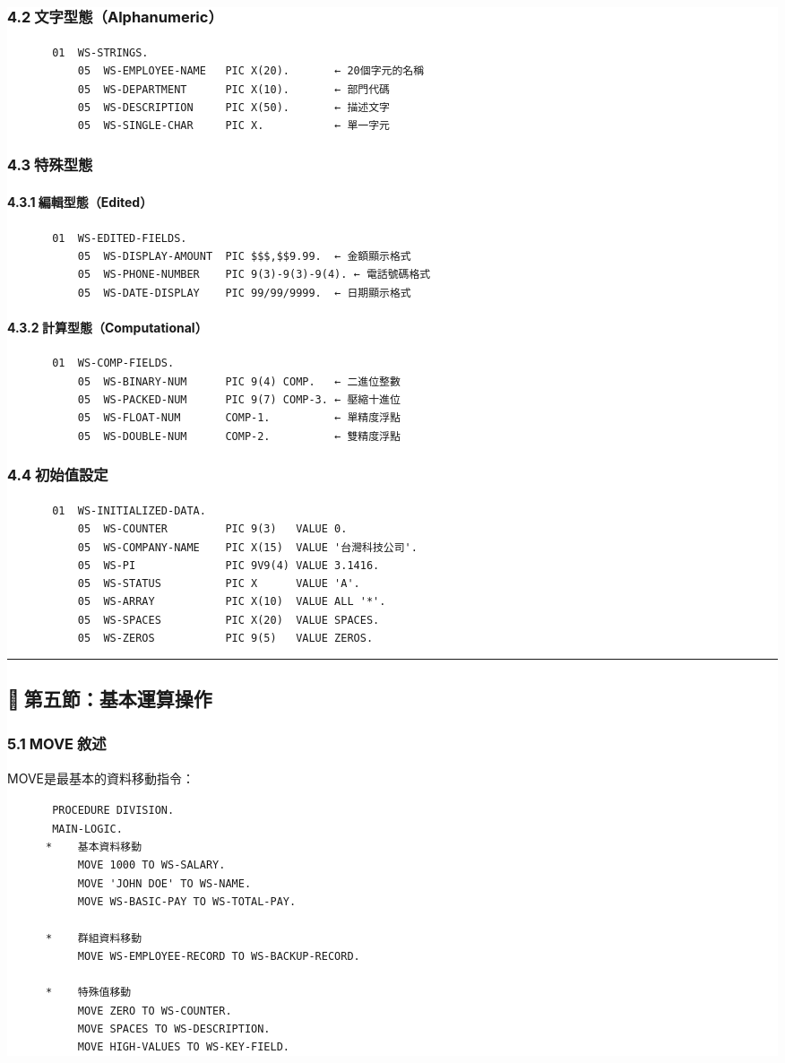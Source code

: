 ### 4.2 文字型態（Alphanumeric）

```cobol
       01  WS-STRINGS.
           05  WS-EMPLOYEE-NAME   PIC X(20).       ← 20個字元的名稱
           05  WS-DEPARTMENT      PIC X(10).       ← 部門代碼
           05  WS-DESCRIPTION     PIC X(50).       ← 描述文字
           05  WS-SINGLE-CHAR     PIC X.           ← 單一字元
```

### 4.3 特殊型態

#### 4.3.1 編輯型態（Edited）
```cobol
       01  WS-EDITED-FIELDS.
           05  WS-DISPLAY-AMOUNT  PIC $$$,$$9.99.  ← 金額顯示格式
           05  WS-PHONE-NUMBER    PIC 9(3)-9(3)-9(4). ← 電話號碼格式
           05  WS-DATE-DISPLAY    PIC 99/99/9999.  ← 日期顯示格式
```

#### 4.3.2 計算型態（Computational）
```cobol
       01  WS-COMP-FIELDS.
           05  WS-BINARY-NUM      PIC 9(4) COMP.   ← 二進位整數
           05  WS-PACKED-NUM      PIC 9(7) COMP-3. ← 壓縮十進位
           05  WS-FLOAT-NUM       COMP-1.          ← 單精度浮點
           05  WS-DOUBLE-NUM      COMP-2.          ← 雙精度浮點
```

### 4.4 初始值設定

```cobol
       01  WS-INITIALIZED-DATA.
           05  WS-COUNTER         PIC 9(3)   VALUE 0.
           05  WS-COMPANY-NAME    PIC X(15)  VALUE '台灣科技公司'.
           05  WS-PI              PIC 9V9(4) VALUE 3.1416.
           05  WS-STATUS          PIC X      VALUE 'A'.
           05  WS-ARRAY           PIC X(10)  VALUE ALL '*'.
           05  WS-SPACES          PIC X(20)  VALUE SPACES.
           05  WS-ZEROS           PIC 9(5)   VALUE ZEROS.
```

---

## 🧮 第五節：基本運算操作

### 5.1 MOVE 敘述

MOVE是最基本的資料移動指令：

```cobol
       PROCEDURE DIVISION.
       MAIN-LOGIC.
      *    基本資料移動
           MOVE 1000 TO WS-SALARY.
           MOVE 'JOHN DOE' TO WS-NAME.
           MOVE WS-BASIC-PAY TO WS-TOTAL-PAY.
           
      *    群組資料移動
           MOVE WS-EMPLOYEE-RECORD TO WS-BACKUP-RECORD.
           
      *    特殊值移動
           MOVE ZERO TO WS-COUNTER.
           MOVE SPACES TO WS-DESCRIPTION.
           MOVE HIGH-VALUES TO WS-KEY-FIELD.
```